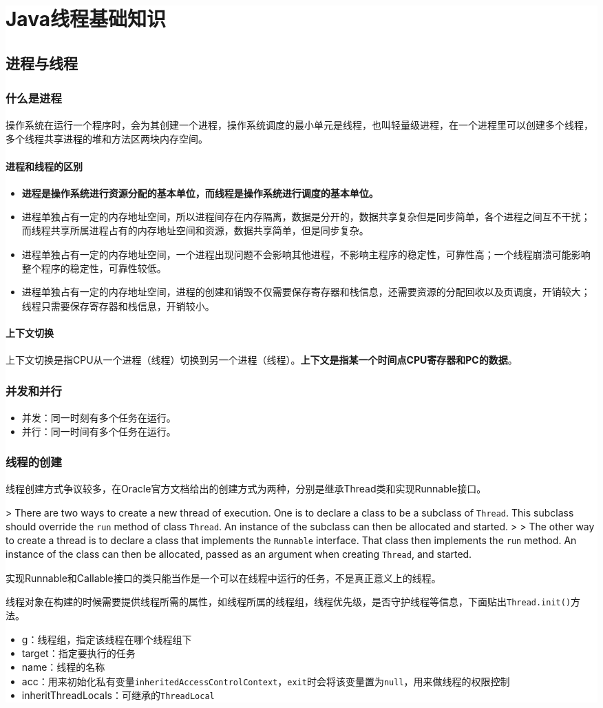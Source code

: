 # Java线程基础知识


## 进程与线程



### 什么是进程

操作系统在运行一个程序时，会为其创建一个进程，操作系统调度的最小单元是线程，也叫轻量级进程，在一个进程里可以创建多个线程，多个线程共享进程的堆和方法区两块内存空间。



#### 进程和线程的区别

- **进程是操作系统进行资源分配的基本单位，而线程是操作系统进行调度的基本单位。**

- 进程单独占有一定的内存地址空间，所以进程间存在内存隔离，数据是分开的，数据共享复杂但是同步简单，各个进程之间互不干扰；而线程共享所属进程占有的内存地址空间和资源，数据共享简单，但是同步复杂。
- 进程单独占有一定的内存地址空间，一个进程出现问题不会影响其他进程，不影响主程序的稳定性，可靠性高；一个线程崩溃可能影响整个程序的稳定性，可靠性较低。
- 进程单独占有一定的内存地址空间，进程的创建和销毁不仅需要保存寄存器和栈信息，还需要资源的分配回收以及页调度，开销较大；线程只需要保存寄存器和栈信息，开销较小。





#### 上下文切换

上下文切换是指CPU从一个进程（线程）切换到另一个进程（线程）。**上下文是指某一个时间点CPU寄存器和PC的数据**。





### 并发和并行

- 并发：同一时刻有多个任务在运行。
- 并行：同一时间有多个任务在运行。





### 线程的创建



线程创建方式争议较多，在Oracle官方文档给出的创建方式为两种，分别是继承Thread类和实现Runnable接口。

&gt; There are two ways to create a new thread of execution. One is to declare a class to be a subclass of `Thread`. This subclass should override the `run` method of class `Thread`. An instance of the subclass can then be allocated and started. 
&gt;
&gt; The other way to create a thread is to declare a class that implements the `Runnable` interface. That class then implements the `run` method. An instance of the class can then be allocated, passed as an argument when creating `Thread`, and started. 

实现Runnable和Callable接口的类只能当作是一个可以在线程中运行的任务，不是真正意义上的线程。

线程对象在构建的时候需要提供线程所需的属性，如线程所属的线程组，线程优先级，是否守护线程等信息，下面贴出`Thread.init()`方法。

- g：线程组，指定该线程在哪个线程组下
- target：指定要执行的任务
- name：线程的名称
- acc：用来初始化私有变量`inheritedAccessControlContext`，`exit`时会将该变量置为`null`，用来做线程的权限控制
- inheritThreadLocals：可继承的`ThreadLocal`
